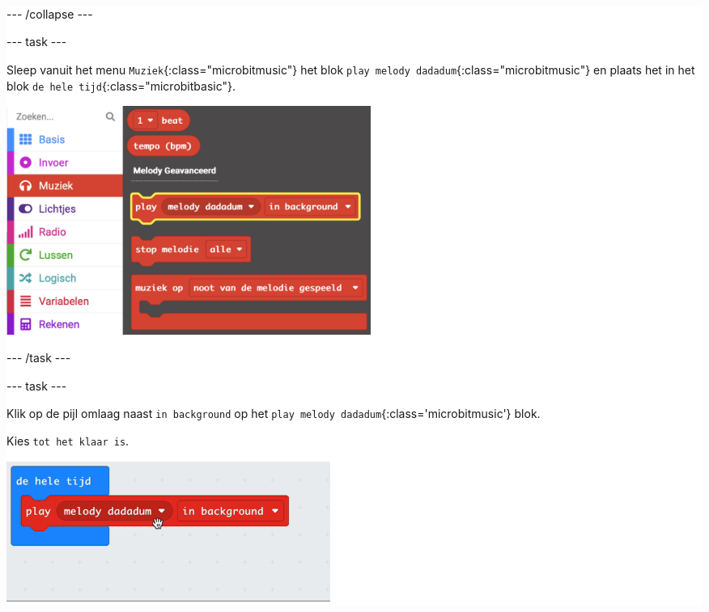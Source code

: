 --- /collapse ---


--- task ---

Sleep vanuit het menu `Muziek`{:class="microbitmusic"} het blok `play melody dadadum`{:class="microbitmusic"} en plaats het in het blok `de hele tijd`{:class="microbitbasic"}.

<img src="images/play-melody.png" alt="Het Muziekmenu met het blok 'play melody dadadum' gemarkeerd." width="450" />

--- /task ---

--- task ---

Klik op de pijl omlaag naast `in background` op het `play melody dadadum`{:class='microbitmusic'} blok.

Kies `tot het klaar is`.

<img src="images/melody-untildone.gif" alt="Het keuze menu van het blok play melody met de optie 'tot het klaar is' geselecteerd." width="400" />
